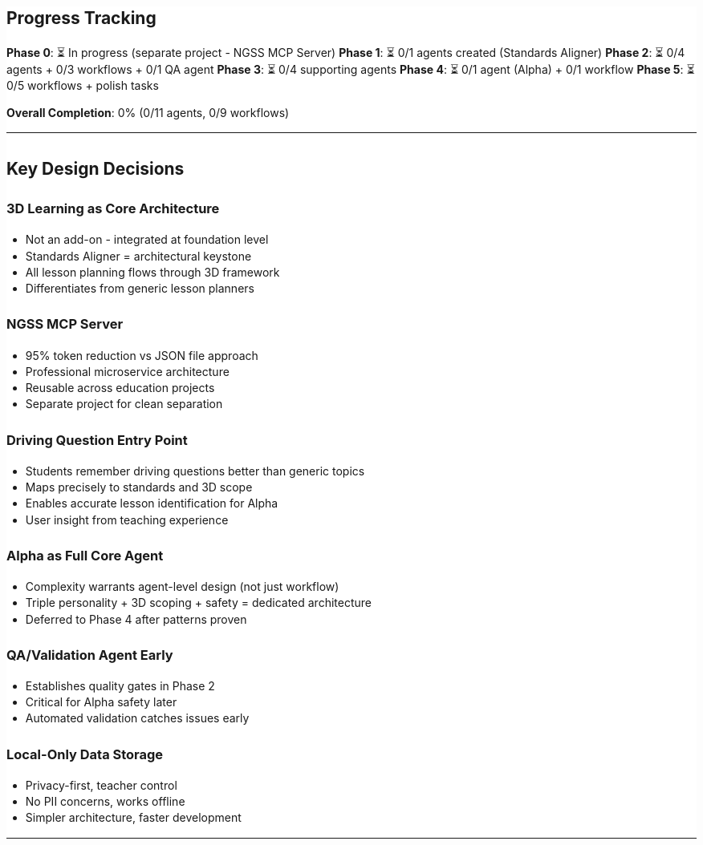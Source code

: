 ## Progress Tracking

**Phase 0**: ⏳ In progress (separate project - NGSS MCP Server)
**Phase 1**: ⏳ 0/1 agents created (Standards Aligner)
**Phase 2**: ⏳ 0/4 agents + 0/3 workflows + 0/1 QA agent
**Phase 3**: ⏳ 0/4 supporting agents
**Phase 4**: ⏳ 0/1 agent (Alpha) + 0/1 workflow
**Phase 5**: ⏳ 0/5 workflows + polish tasks

**Overall Completion**: 0% (0/11 agents, 0/9 workflows)

---

## Key Design Decisions

### 3D Learning as Core Architecture

- Not an add-on - integrated at foundation level
- Standards Aligner = architectural keystone
- All lesson planning flows through 3D framework
- Differentiates from generic lesson planners

### NGSS MCP Server

- 95% token reduction vs JSON file approach
- Professional microservice architecture
- Reusable across education projects
- Separate project for clean separation

### Driving Question Entry Point

- Students remember driving questions better than generic topics
- Maps precisely to standards and 3D scope
- Enables accurate lesson identification for Alpha
- User insight from teaching experience

### Alpha as Full Core Agent

- Complexity warrants agent-level design (not just workflow)
- Triple personality + 3D scoping + safety = dedicated architecture
- Deferred to Phase 4 after patterns proven

### QA/Validation Agent Early

- Establishes quality gates in Phase 2
- Critical for Alpha safety later
- Automated validation catches issues early

### Local-Only Data Storage

- Privacy-first, teacher control
- No PII concerns, works offline
- Simpler architecture, faster development

---